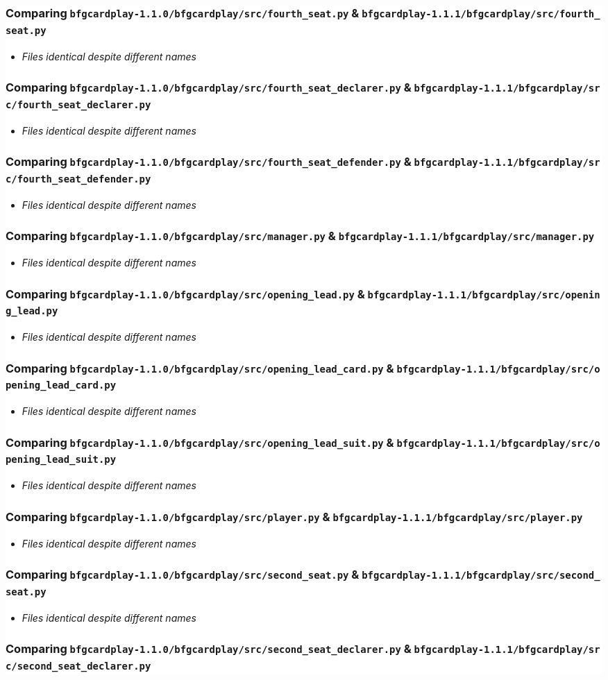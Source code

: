### Comparing `bfgcardplay-1.1.0/bfgcardplay/src/fourth_seat.py` & `bfgcardplay-1.1.1/bfgcardplay/src/fourth_seat.py`

 * *Files identical despite different names*

### Comparing `bfgcardplay-1.1.0/bfgcardplay/src/fourth_seat_declarer.py` & `bfgcardplay-1.1.1/bfgcardplay/src/fourth_seat_declarer.py`

 * *Files identical despite different names*

### Comparing `bfgcardplay-1.1.0/bfgcardplay/src/fourth_seat_defender.py` & `bfgcardplay-1.1.1/bfgcardplay/src/fourth_seat_defender.py`

 * *Files identical despite different names*

### Comparing `bfgcardplay-1.1.0/bfgcardplay/src/manager.py` & `bfgcardplay-1.1.1/bfgcardplay/src/manager.py`

 * *Files identical despite different names*

### Comparing `bfgcardplay-1.1.0/bfgcardplay/src/opening_lead.py` & `bfgcardplay-1.1.1/bfgcardplay/src/opening_lead.py`

 * *Files identical despite different names*

### Comparing `bfgcardplay-1.1.0/bfgcardplay/src/opening_lead_card.py` & `bfgcardplay-1.1.1/bfgcardplay/src/opening_lead_card.py`

 * *Files identical despite different names*

### Comparing `bfgcardplay-1.1.0/bfgcardplay/src/opening_lead_suit.py` & `bfgcardplay-1.1.1/bfgcardplay/src/opening_lead_suit.py`

 * *Files identical despite different names*

### Comparing `bfgcardplay-1.1.0/bfgcardplay/src/player.py` & `bfgcardplay-1.1.1/bfgcardplay/src/player.py`

 * *Files identical despite different names*

### Comparing `bfgcardplay-1.1.0/bfgcardplay/src/second_seat.py` & `bfgcardplay-1.1.1/bfgcardplay/src/second_seat.py`

 * *Files identical despite different names*

### Comparing `bfgcardplay-1.1.0/bfgcardplay/src/second_seat_declarer.py` & `bfgcardplay-1.1.1/bfgcardplay/src/second_seat_declarer.py`
